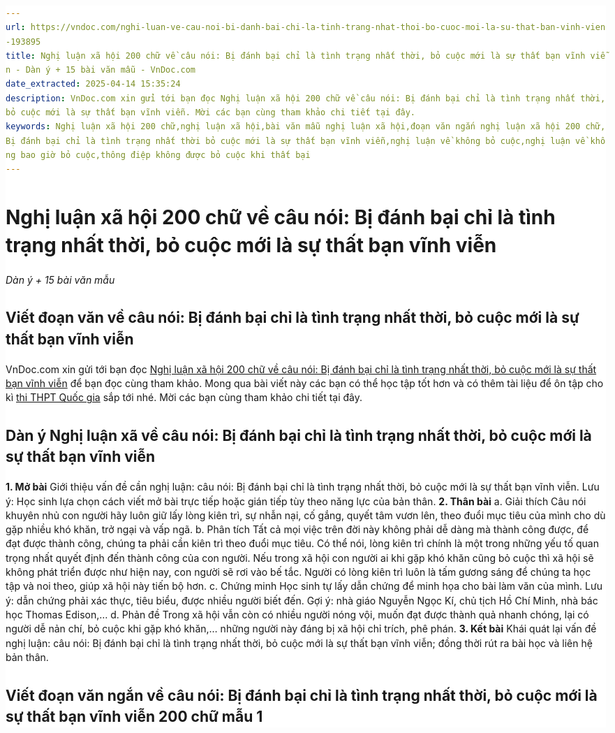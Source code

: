 ```yaml
---
url: https://vndoc.com/nghi-luan-ve-cau-noi-bi-danh-bai-chi-la-tinh-trang-nhat-thoi-bo-cuoc-moi-la-su-that-ban-vinh-vien-193895
title: Nghị luận xã hội 200 chữ về câu nói: Bị đánh bại chỉ là tình trạng nhất thời, bỏ cuộc mới là sự thất bạn vĩnh viễn - Dàn ý + 15 bài văn mẫu - VnDoc.com
date_extracted: 2025-04-14 15:35:24
description: VnDoc.com xin gửi tới bạn đọc Nghị luận xã hội 200 chữ về câu nói: Bị đánh bại chỉ là tình trạng nhất thời, bỏ cuộc mới là sự thất bạn vĩnh viễn. Mời các bạn cùng tham khảo chi tiết tại đây.
keywords: Nghị luận xã hội 200 chữ,nghị luận xã hội,bài văn mẫu nghị luận xã hội,đoạn văn ngắn nghị luận xã hội 200 chữ,Bị đánh bại chỉ là tình trạng nhất thời bỏ cuộc mới là sự thất bạn vĩnh viễn,nghị luận về không bỏ cuộc,nghị luận về không bao giờ bỏ cuộc,thông điệp không được bỏ cuộc khi thất bại
---
```


# Nghị luận xã hội 200 chữ về câu nói: Bị đánh bại chỉ là tình trạng nhất thời, bỏ cuộc mới là sự thất bạn vĩnh viễn
 _Dàn ý + 15 bài văn mẫu_
## Viết đoạn văn về câu nói: Bị đánh bại chỉ là tình trạng nhất thời, bỏ cuộc mới là sự thất bạn vĩnh viễn
VnDoc.com xin gửi tới bạn đọc [Nghị luận xã hội 200 chữ về câu nói: Bị đánh bại chỉ là tình trạng nhất thời, bỏ cuộc mới là sự thất bạn vĩnh viễn](<https://vndoc.com/nghi-luan-ve-cau-noi-bi-danh-bai-chi-la-tinh-trang-nhat-thoi-bo-cuoc-moi-la-su-that-ban-vinh-vien-193895>) để bạn đọc cùng tham khảo. Mong qua bài viết này các bạn có thể học tập tốt hơn và có thêm tài liệu để ôn tập cho kì [thi THPT Quốc gia](<https://vndoc.com/thi-thpt-quoc-gia>) sắp tới nhé. Mời các bạn cùng tham khảo chi tiết tại đây.
## Dàn ý Nghị luận xã về câu nói: Bị đánh bại chỉ là tình trạng nhất thời, bỏ cuộc mới là sự thất bạn vĩnh viễn
**1\. Mở bài**
Giới thiệu vấn đề cần nghị luận: câu nói: Bị đánh bại chỉ là tình trạng nhất thời, bỏ cuộc mới là sự thất bạn vĩnh viễn.
Lưu ý: Học sinh lựa chọn cách viết mở bài trực tiếp hoặc gián tiếp tùy theo năng lực của bản thân.
**2\. Thân bài**
a. Giải thích
Câu nói khuyên nhủ con người hãy luôn giữ lấy lòng kiên trì, sự nhẫn nại, cố gắng, quyết tâm vươn lên, theo đuổi mục tiêu của mình cho dù gặp nhiều khó khăn, trở ngại và vấp ngã.
b. Phân tích
Tất cả mọi việc trên đời này không phải dễ dàng mà thành công được, để đạt được thành công, chúng ta phải cần kiên trì theo đuổi mục tiêu. Có thể nói, lòng kiên trì chính là một trong những yếu tố quan trọng nhất quyết định đến thành công của con người.
Nếu trong xã hội con người ai khi gặp khó khăn cũng bỏ cuộc thì xã hội sẽ không phát triển được như hiện nay, con người sẽ rơi vào bế tắc.
Người có lòng kiên trì luôn là tấm gương sáng để chúng ta học tập và noi theo, giúp xã hội này tiến bộ hơn.
c. Chứng minh
Học sinh tự lấy dẫn chứng để minh họa cho bài làm văn của mình.
Lưu ý: dẫn chứng phải xác thực, tiêu biểu, được nhiều người biết đến.
Gợi ý: nhà giáo Nguyễn Ngọc Kí, chủ tịch Hồ Chí Minh, nhà bác học Thomas Edison,…
d. Phản đề
Trong xã hội vẫn còn có nhiều người nóng vội, muốn đạt được thành quả nhanh chóng, lại có người dễ nản chí, bỏ cuộc khi gặp khó khăn,… những người này đáng bị xã hội chỉ trích, phê phán.
**3\. Kết bài**
Khái quát lại vấn đề nghị luận: câu nói: Bị đánh bại chỉ là tình trạng nhất thời, bỏ cuộc mới là sự thất bạn vĩnh viễn; đồng thời rút ra bài học và liên hệ bản thân.
## Viết đoạn văn ngắn về câu nói: Bị đánh bại chỉ là tình trạng nhất thời, bỏ cuộc mới là sự thất bạn vĩnh viễn 200 chữ mẫu 1